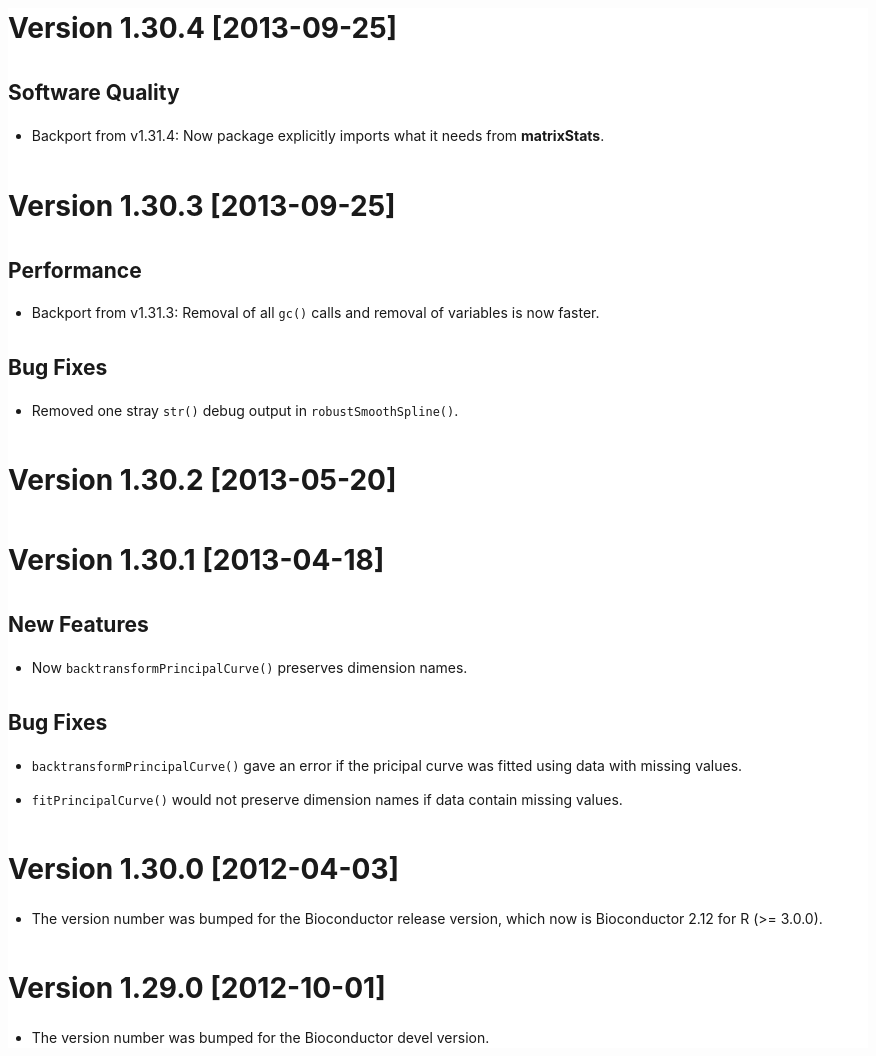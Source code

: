 # Version 1.30.4 [2013-09-25]

## Software Quality

 * Backport from v1.31.4: Now package explicitly imports what it needs
   from **matrixStats**.


# Version 1.30.3 [2013-09-25]

## Performance

 * Backport from v1.31.3: Removal of all `gc()` calls and removal of
   variables is now faster.

## Bug Fixes

 * Removed one stray `str()` debug output in `robustSmoothSpline()`.


# Version 1.30.2 [2013-05-20]

# Version 1.30.1 [2013-04-18]

## New Features

 * Now `backtransformPrincipalCurve()` preserves dimension names.

## Bug Fixes

 * `backtransformPrincipalCurve()` gave an error if the pricipal curve
   was fitted using data with missing values.

 * `fitPrincipalCurve()` would not preserve dimension names if data
   contain missing values.


# Version 1.30.0 [2012-04-03]

 * The version number was bumped for the Bioconductor release version,
   which now is Bioconductor 2.12 for R (>= 3.0.0).
 
 
# Version 1.29.0 [2012-10-01]

 * The version number was bumped for the Bioconductor devel version.
 